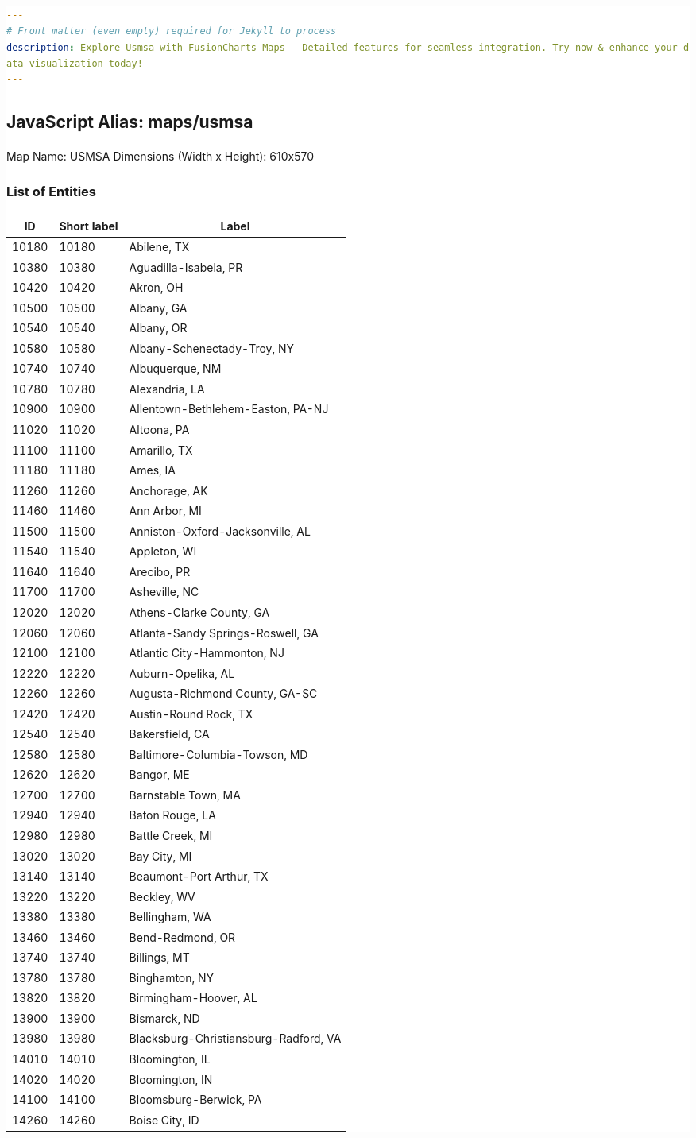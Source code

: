 ```yaml
---
# Front matter (even empty) required for Jekyll to process
description: Explore Usmsa with FusionCharts Maps – Detailed features for seamless integration. Try now & enhance your data visualization today! 
---
```


## JavaScript Alias: maps/usmsa

Map Name: USMSA
Dimensions (Width x Height): 610x570





### List of Entities

ID | Short label | Label
---|---|---|
10180|10180|Abilene, TX
10380|10380|Aguadilla-Isabela, PR
10420|10420|Akron, OH
10500|10500|Albany, GA
10540|10540|Albany, OR
10580|10580|Albany-Schenectady-Troy, NY
10740|10740|Albuquerque, NM
10780|10780|Alexandria, LA
10900|10900|Allentown-Bethlehem-Easton, PA-NJ
11020|11020|Altoona, PA
11100|11100|Amarillo, TX
11180|11180|Ames, IA
11260|11260|Anchorage, AK
11460|11460|Ann Arbor, MI
11500|11500|Anniston-Oxford-Jacksonville, AL
11540|11540|Appleton, WI
11640|11640|Arecibo, PR
11700|11700|Asheville, NC
12020|12020|Athens-Clarke County, GA
12060|12060|Atlanta-Sandy Springs-Roswell, GA
12100|12100|Atlantic City-Hammonton, NJ
12220|12220|Auburn-Opelika, AL
12260|12260|Augusta-Richmond County, GA-SC
12420|12420|Austin-Round Rock, TX
12540|12540|Bakersfield, CA
12580|12580|Baltimore-Columbia-Towson, MD
12620|12620|Bangor, ME
12700|12700|Barnstable Town, MA
12940|12940|Baton Rouge, LA
12980|12980|Battle Creek, MI
13020|13020|Bay City, MI
13140|13140|Beaumont-Port Arthur, TX
13220|13220|Beckley, WV
13380|13380|Bellingham, WA
13460|13460|Bend-Redmond, OR
13740|13740|Billings, MT
13780|13780|Binghamton, NY
13820|13820|Birmingham-Hoover, AL
13900|13900|Bismarck, ND
13980|13980|Blacksburg-Christiansburg-Radford, VA
14010|14010|Bloomington, IL
14020|14020|Bloomington, IN
14100|14100|Bloomsburg-Berwick, PA
14260|14260|Boise City, ID